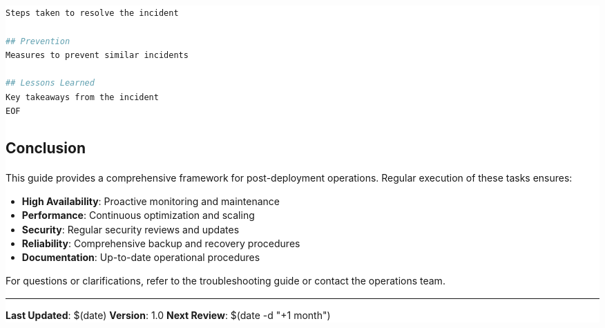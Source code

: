 ```bash
Steps taken to resolve the incident

## Prevention
Measures to prevent similar incidents

## Lessons Learned
Key takeaways from the incident
EOF
```

## Conclusion

This guide provides a comprehensive framework for post-deployment operations. Regular execution of these tasks ensures:

- **High Availability**: Proactive monitoring and maintenance
- **Performance**: Continuous optimization and scaling
- **Security**: Regular security reviews and updates
- **Reliability**: Comprehensive backup and recovery procedures
- **Documentation**: Up-to-date operational procedures

For questions or clarifications, refer to the troubleshooting guide or contact the operations team.

---

**Last Updated**: $(date)
**Version**: 1.0
**Next Review**: $(date -d "+1 month")


